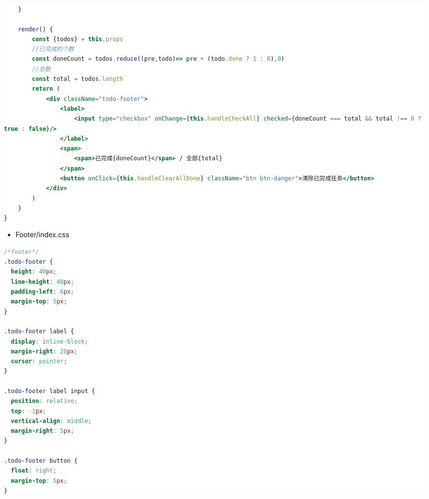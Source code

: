 ```jsx
	}

	render() {
		const {todos} = this.props
		//已完成的个数
		const doneCount = todos.reduce((pre,todo)=> pre + (todo.done ? 1 : 0),0)
		//总数
		const total = todos.length
		return (
			<div className="todo-footer">
				<label>
					<input type="checkbox" onChange={this.handleCheckAll} checked={doneCount === total && total !== 0 ? true : false}/>
				</label>
				<span>
					<span>已完成{doneCount}</span> / 全部{total}
				</span>
				<button onClick={this.handleClearAllDone} className="btn btn-danger">清除已完成任务</button>
			</div>
		)
	}
}

```



- Footer/index.css

```css
/*footer*/
.todo-footer {
  height: 40px;
  line-height: 40px;
  padding-left: 6px;
  margin-top: 5px;
}

.todo-footer label {
  display: inline-block;
  margin-right: 20px;
  cursor: pointer;
}

.todo-footer label input {
  position: relative;
  top: -1px;
  vertical-align: middle;
  margin-right: 5px;
}

.todo-footer button {
  float: right;
  margin-top: 5px;
}

```
